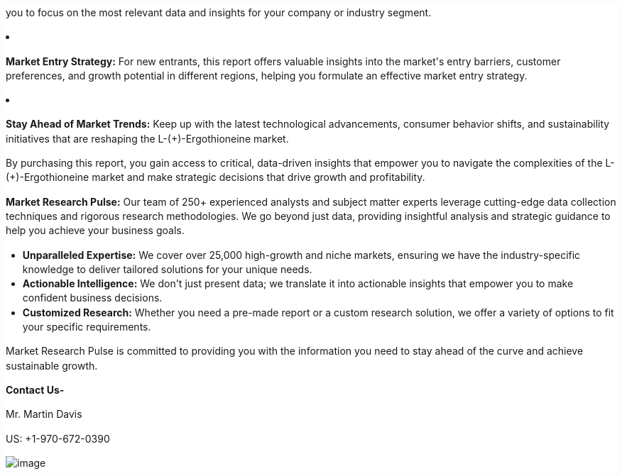you to focus on the most relevant data and insights for your company or industry segment.</p></li><li><p><strong>Market Entry Strategy:</strong> For new entrants, this report offers valuable insights into the market's entry barriers, customer preferences, and growth potential in different regions, helping you formulate an effective market entry strategy.</p></li><li><p><strong>Stay Ahead of Market Trends:</strong> Keep up with the latest technological advancements, consumer behavior shifts, and sustainability initiatives that are reshaping the L-(+)-Ergothioneine market.</p></li></ol><p>By purchasing this report, you gain access to critical, data-driven insights that empower you to navigate the complexities of the L-(+)-Ergothioneine market and make strategic decisions that drive growth and profitability.</p><p><strong>Market Research Pulse:</strong>&nbsp;Our team of 250+ experienced analysts and subject matter experts leverage cutting-edge data collection techniques and rigorous research methodologies. We go beyond just data, providing insightful analysis and strategic guidance to help you achieve your business goals.</p><ul><li><strong>Unparalleled Expertise:</strong>&nbsp;We cover over 25,000 high-growth and niche markets, ensuring we have the industry-specific knowledge to deliver tailored solutions for your unique needs.</li><li><strong>Actionable Intelligence:</strong>&nbsp;We don't just present data; we translate it into actionable insights that empower you to make confident business decisions.</li><li><strong>Customized Research:</strong>&nbsp;Whether you need a pre-made report or a custom research solution, we offer a variety of options to fit your specific requirements.</li></ul><p>Market Research Pulse is committed to providing you with the information you need to stay ahead of the curve and achieve sustainable growth.</p><p><strong>Contact Us-</strong></p><p>Mr. Martin Davis</p><p>US: +1-970-672-0390</p>
![image](https://github.com/user-attachments/assets/aa5519cb-6e2d-423a-ba08-5f160f0326f8)
